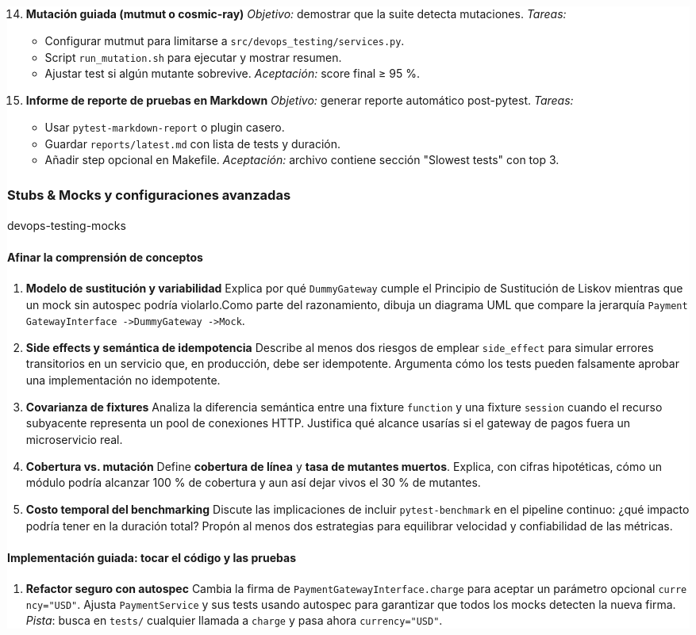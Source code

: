 14. **Mutación guiada (mutmut o cosmic-ray)**
    *Objetivo:* demostrar que la suite detecta mutaciones.
    *Tareas:*

    - Configurar mutmut para limitarse a `src/devops_testing/services.py`.
    - Script `run_mutation.sh` para ejecutar y mostrar resumen.
    - Ajustar test si algún mutante sobrevive.
       *Aceptación:* score final ≥ 95 %.

15. **Informe de reporte de pruebas en Markdown**
    *Objetivo:* generar reporte automático post-pytest.
    *Tareas:*

    - Usar `pytest-markdown-report` o plugin casero.
    - Guardar `reports/latest.md` con lista de tests y duración.
    - Añadir step opcional en Makefile.
       *Aceptación:* archivo contiene sección "Slowest tests" con top 3.


### Stubs & Mocks y configuraciones avanzadas

devops-testing-mocks

#### Afinar la comprensión de conceptos

1. **Modelo de sustitución y variabilidad**
   Explica por qué `DummyGateway` cumple el Principio de Sustitución de Liskov mientras que un mock sin autospec podría violarlo.Como parte del razonamiento, dibuja un diagrama UML que compare la jerarquía `PaymentGatewayInterface ->DummyGateway ->Mock`.

2. **Side effects y semántica de idempotencia**
   Describe al menos dos riesgos de emplear `side_effect` para simular errores transitorios en un servicio que, en producción, debe ser idempotente. Argumenta cómo los tests pueden falsamente aprobar una implementación no idempotente.

3. **Covarianza de fixtures**
   Analiza la diferencia semántica entre una fixture `function` y una fixture `session` cuando el recurso subyacente representa un pool de conexiones HTTP. Justifica qué alcance usarías si el gateway de pagos fuera un microservicio real.

4. **Cobertura vs. mutación**
   Define **cobertura de línea** y **tasa de mutantes muertos**. Explica, con cifras hipotéticas, cómo un módulo podría alcanzar 100 % de cobertura y aun así dejar vivos el 30 % de mutantes.

5. **Costo temporal del benchmarking**
   Discute las implicaciones de incluir `pytest-benchmark` en el pipeline continuo: ¿qué impacto podría tener en la duración total? Propón al menos dos estrategias para equilibrar velocidad y confiabilidad de las métricas.

#### Implementación guiada: tocar el código y las pruebas

1. **Refactor seguro con autospec**
   Cambia la firma de `PaymentGatewayInterface.charge` para aceptar un parámetro opcional `currency="USD"`. Ajusta `PaymentService` y sus tests usando autospec para garantizar que todos los mocks detecten la nueva firma.
   *Pista*: busca en `tests/` cualquier llamada a `charge` y pasa ahora `currency="USD"`.
